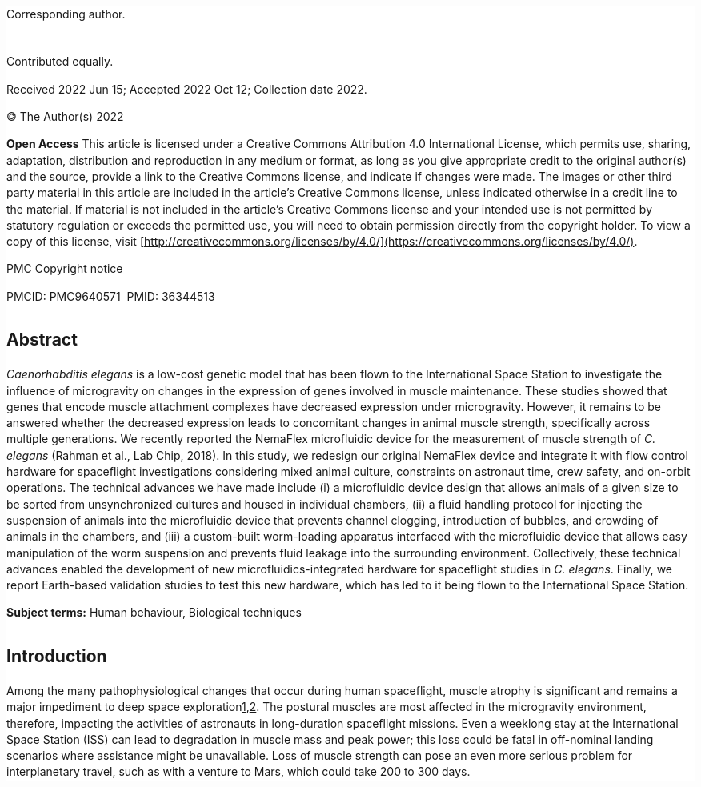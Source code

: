 Corresponding author.

#

Contributed equally.

Received 2022 Jun 15; Accepted 2022 Oct 12; Collection date 2022.

© The Author(s) 2022

**Open Access** This article is licensed under a Creative Commons Attribution 4.0 International License, which permits use, sharing, adaptation, distribution and reproduction in any medium or format, as long as you give appropriate credit to the original author(s) and the source, provide a link to the Creative Commons license, and indicate if changes were made. The images or other third party material in this article are included in the article’s Creative Commons license, unless indicated otherwise in a credit line to the material. If material is not included in the article’s Creative Commons license and your intended use is not permitted by statutory regulation or exceeds the permitted use, you will need to obtain permission directly from the copyright holder. To view a copy of this license, visit [http://creativecommons.org/licenses/by/4.0/](https://creativecommons.org/licenses/by/4.0/).

[PMC Copyright notice](/about/copyright/)

PMCID: PMC9640571  PMID: [36344513](https://pubmed.ncbi.nlm.nih.gov/36344513/)

## Abstract

*Caenorhabditis elegans* is a low-cost genetic model that has been flown to the International Space Station to investigate the influence of microgravity on changes in the expression of genes involved in muscle maintenance. These studies showed that genes that encode muscle attachment complexes have decreased expression under microgravity. However, it remains to be answered whether the decreased expression leads to concomitant changes in animal muscle strength, specifically across multiple generations. We recently reported the NemaFlex microfluidic device for the measurement of muscle strength of *C. elegans* (Rahman et al., Lab Chip, 2018). In this study, we redesign our original NemaFlex device and integrate it with flow control hardware for spaceflight investigations considering mixed animal culture, constraints on astronaut time, crew safety, and on-orbit operations. The technical advances we have made include (i) a microfluidic device design that allows animals of a given size to be sorted from unsynchronized cultures and housed in individual chambers, (ii) a fluid handling protocol for injecting the suspension of animals into the microfluidic device that prevents channel clogging, introduction of bubbles, and crowding of animals in the chambers, and (iii) a custom-built worm-loading apparatus interfaced with the microfluidic device that allows easy manipulation of the worm suspension and prevents fluid leakage into the surrounding environment. Collectively, these technical advances enabled the development of new microfluidics-integrated hardware for spaceflight studies in *C. elegans*. Finally, we report Earth-based validation studies to test this new hardware, which has led to it being flown to the International Space Station.

**Subject terms:** Human behaviour, Biological techniques

## Introduction

Among the many pathophysiological changes that occur during human spaceflight, muscle atrophy is significant and remains a major impediment to deep space exploration[1](#CR1),[2](#CR2). The postural muscles are most affected in the microgravity environment, therefore, impacting the activities of astronauts in long-duration spaceflight missions. Even a weeklong stay at the International Space Station (ISS) can lead to degradation in muscle mass and peak power; this loss could be fatal in off-nominal landing scenarios where assistance might be unavailable. Loss of muscle strength can pose an even more serious problem for interplanetary travel, such as with a venture to Mars, which could take 200 to 300 days.
